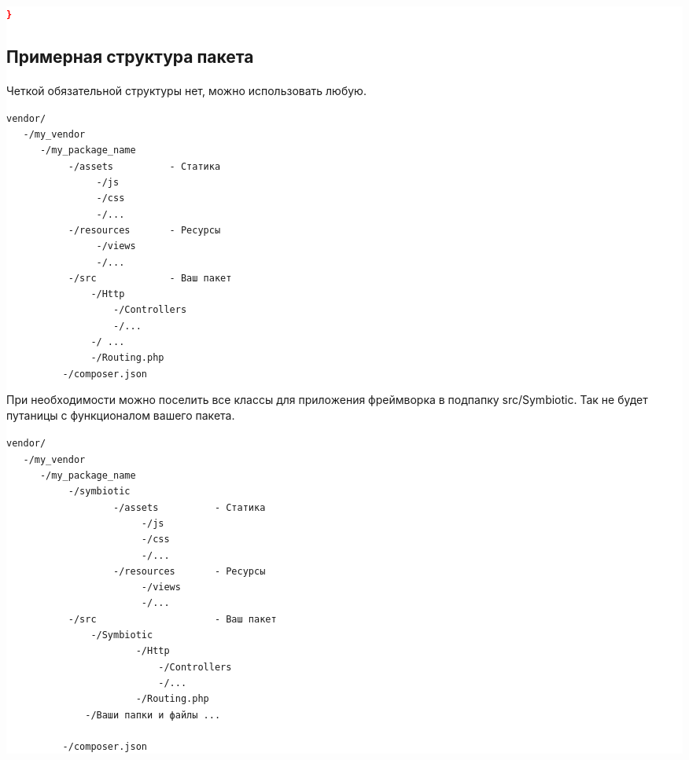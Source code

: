 ```json
}

```

## Примерная структура пакета
Четкой обязательной структуры нет, можно использовать любую. 
```text
vendor/
   -/my_vendor
      -/my_package_name
           -/assets          - Статика
                -/js
                -/css
                -/...
           -/resources       - Ресурсы
                -/views
                -/...
           -/src             - Ваш пакет
               -/Http
                   -/Cоntrollers
                   -/...
               -/ ...
               -/Routing.php
          -/composer.json
```

При необходимости можно поселить все классы для приложения фреймворка в подпапку src/Symbiotic. Так не будет путаницы с функционалом вашего пакета.

```text
vendor/
   -/my_vendor
      -/my_package_name
           -/symbiotic
                   -/assets          - Статика
                        -/js
                        -/css
                        -/...
                   -/resources       - Ресурсы
                        -/views
                        -/...
           -/src                     - Ваш пакет
               -/Symbiotic
                       -/Http
                           -/Cоntrollers
                           -/...
                       -/Routing.php
              -/Ваши папки и файлы ...
              
          -/composer.json
```

